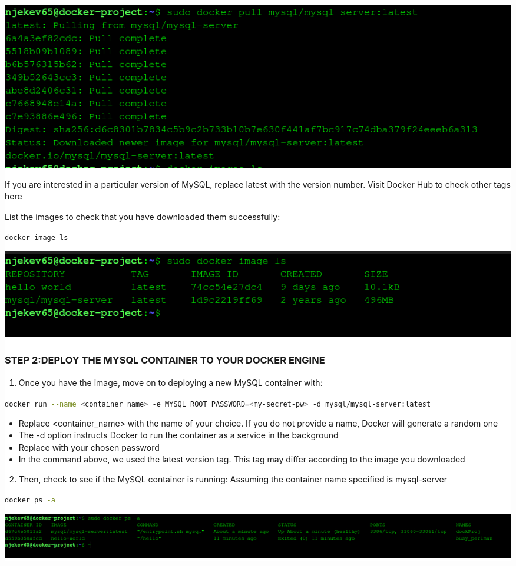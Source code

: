![](assets/dockerSql.png)

If you are interested in a particular version of MySQL, replace latest with the version number. Visit Docker Hub to check other tags here

List the images to check that you have downloaded them successfully:
```bash
docker image ls
```
![](assets/imageList.png)

### STEP 2:DEPLOY THE MYSQL CONTAINER TO YOUR DOCKER ENGINE
1. Once you have the image, move on to deploying a new MySQL container with:
```bash
docker run --name <container_name> -e MYSQL_ROOT_PASSWORD=<my-secret-pw> -d mysql/mysql-server:latest
```
- Replace <container_name> with the name of your choice. If you do not provide a name, Docker will generate a random one
- The -d option instructs Docker to run the container as a service in the background
- Replace <my-secret-pw> with your chosen password
- In the command above, we used the latest version tag. This tag may differ according to the image you downloaded

2. Then, check to see if the MySQL container is running: Assuming the container name specified is mysql-server

```bash
docker ps -a
```
![](assets/mysqlrunning.png)
